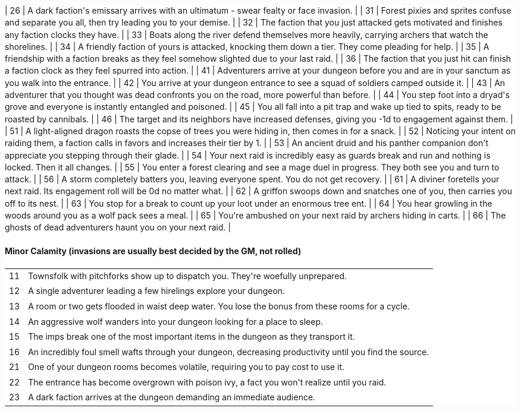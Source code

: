 | 26 | A dark faction's emissary arrives with an ultimatum - swear fealty or face invasion. |
| 31 | Forest pixies and sprites confuse and separate you all, then try leading you to your demise. |
| 32 | The faction that you just attacked gets motivated and finishes any faction clocks they have. |
| 33 | Boats along the river defend themselves more heavily, carrying archers that watch the shorelines. |
| 34 | A friendly faction of yours is attacked, knocking them down a tier. They come pleading for help. |
| 35 | A friendship with a faction breaks as they feel somehow slighted due to your last raid. |
| 36 | The faction that you just hit can finish a faction clock as they feel spurred into action. |
| 41 | Adventurers arrive at your dungeon before you and are in your sanctum as you walk into the entrance. |
| 42 | You arrive at your dungeon entrance to see a squad of soldiers camped outside it. |
| 43 | An adventurer that you thought was dead confronts you on the road, more powerful than before. |
| 44 | You step foot into a dryad's grove and everyone is instantly entangled and poisoned. |
| 45 | You all fall into a pit trap and wake up tied to spits, ready to be roasted by cannibals. |
| 46 | The target and its neighbors have increased defenses, giving you -1d to engagement against them. |
| 51 | A light-aligned dragon roasts the copse of trees you were hiding in, then comes in for a snack. |
| 52 | Noticing your intent on raiding them, a faction calls in favors and increases their tier by 1. |
| 53 | An ancient druid and his panther companion don't appreciate you stepping through their glade. |
| 54 | Your next raid is incredibly easy as guards break and run and nothing is locked. Then it all changes. |
| 55 | You enter a forest clearing and see a mage duel in progress. They both see you and turn to attack. |
| 56 | A storm completely batters you, leaving everyone spent. You do not get recovery. |
| 61 | A diviner foretells your next raid. Its engagement roll will be 0d no matter what. |
| 62 | A griffon swoops down and snatches one of you, then carries you off to its nest. |
| 63 | You stop for a break to count up your loot under an enormous tree ent. |
| 64 | You hear growling in the woods around you as a wolf pack sees a meal. |
| 65 | You're ambushed on your next raid by archers hiding in carts. |
| 66 | The ghosts of dead adventurers haunt you on your next raid. |

[randomizable]: # (minor calamities)
#### Minor Calamity (invasions are usually best decided by the GM, not rolled)
| | |
|--|--|
| 11 | Townsfolk with pitchforks show up to dispatch you. They're woefully unprepared. |
| 12 | A single adventurer leading a few hirelings explore your dungeon. |
| 13 | A room or two gets flooded in waist deep water. You lose the bonus from these rooms for a cycle. |
| 14 | An aggressive wolf wanders into your dungeon looking for a place to sleep. |
| 15 | The imps break one of the most important items in the dungeon as they transport it. |
| 16 | An incredibly foul smell wafts through your dungeon, decreasing productivity until you find the source. |
| 21 | One of your dungeon rooms becomes volatile, requiring you to pay cost to use it. |
| 22 | The entrance has become overgrown with poison ivy, a fact you won't realize until you raid. |
| 23 | A dark faction arrives at the dungeon demanding an immediate audience. |

[context]: # (summarizing subtitle)
[context]: # (summarizing subtitle)
[context]: # (summarizing subtitle)
[context]: # (summarizing subtitle)
[context]: # (summarizing subtitle)
[context]: # (summarizing subtitle)
[context]: # (summarizing subtitle)
[context]: # (summarizing subtitle)
[context]: # (complete list)
[context]: # (roll summary)
[context]: # (summarizing subtitle)
[context]: # (summarizing subtitle)
[context]: # (summarizing subtitle)
[context]: # (summarizing subtitle)
[context]: # (summarizing subtitle)
[context]: # (summarizing subtitle)
[comment]: # (Threaten is twice on the list above)
[context]: # (tips)
[randomizable]: # (encounter)
[context]: # (roll summary)
[context]: # (chances)
[context]: # (important rule)
[randomizable]: # (random calamity for solo play)
[randomizable]: # (random blowback for solo play)
[randomizable]: # (raid plan)
[randomizable]: # (target tier)
[randomizable]: # (target status)
[randomizable]: # (adventurers)
[context]: # (table footnote)
[randomizable]: # (some chaos)
[randomizable]: # (raid success/failure)
[context]: # (table footnote)
[randomizable]: # (apply consequences)
[context]: # (table footnote)
[randomizable]: # (loot & morale)
[context]: # (table footnote)
[randomizable]: # (adventurers)
[randomizable]: # (hirelings)
[randomizable]: # (first spark)
[randomizable]: # (second spark)
[randomizable]: # (example dark bargains)
[randomizable]: # (random items)
[randomizable]: # (example good loot)
[comment]: # (adding information about tiers in footnote)
[randomizable]: # (example magic items)
[context]: # (table footnote)
[comment]: # (adding information about tiers in footnote)
[randomizable]: # (example potions)
[context]: # (table footnote)
[comment]: # (adding information about tiers in footnote)
[randomizable]: # (example contraptions)
[context]: # (table footnote)
[comment]: # (adding information about tiers in footnote)
[randomizable]: # (example concoctions)
[context]: # (table footnote)
[randomizable]: # (minor blowbacks)
[randomizable]: # (major blowbacks)
[randomizable]: # (major calamities)
[randomizable]: # (success discoveries)
[randomizable]: # (mixed discoveries)
[randomizable]: # (failure discoveries)
[randomizable]: # (dungeon theme)
[randomizable]: # (imp traits)
[randomizable]: # (lighting)
[randomizable]: # (floors & walls)
[randomizable]: # (smell)
[comment]: # (silent is present twice in the table below)
[randomizable]: # (room traits)
[randomizable]: # (tier 1 rooms)
[randomizable]: # (tier 2 rooms)
[randomizable]: # (tier 3 rooms)
[randomizable]: # (minion races)
[randomizable]: # (minion impulse)
[randomizable]: # (minion upgrades)
[randomizable]: # (minion jobs)
[randomizable]: # (trap mechanisms)
[randomizable]: # (trap triggers)
[randomizable]: # (lock mechanisms)
[randomizable]: # (door materials)
[randomizable]: # (creatures)
[randomizable]: # (creature traits)
[context]: # (example of play)